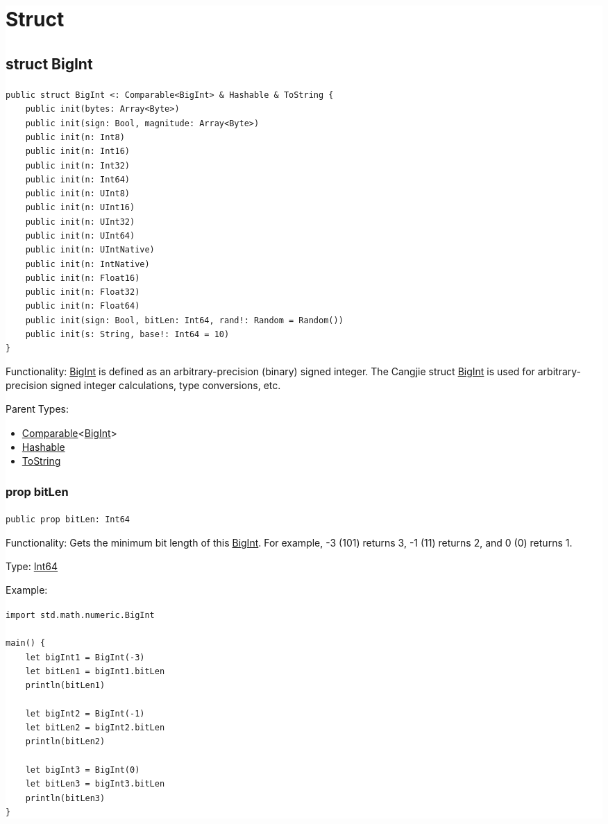 # Struct

## struct BigInt

```cangjie
public struct BigInt <: Comparable<BigInt> & Hashable & ToString {
    public init(bytes: Array<Byte>)
    public init(sign: Bool, magnitude: Array<Byte>)
    public init(n: Int8)
    public init(n: Int16)
    public init(n: Int32)
    public init(n: Int64)
    public init(n: UInt8)
    public init(n: UInt16)
    public init(n: UInt32)
    public init(n: UInt64)
    public init(n: UIntNative)
    public init(n: IntNative)
    public init(n: Float16)
    public init(n: Float32)
    public init(n: Float64)
    public init(sign: Bool, bitLen: Int64, rand!: Random = Random())
    public init(s: String, base!: Int64 = 10)
}
```

Functionality: [BigInt](math_numeric_package_structs.md#struct-bigint) is defined as an arbitrary-precision (binary) signed integer. The Cangjie struct [BigInt](math_numeric_package_structs.md#struct-bigint) is used for arbitrary-precision signed integer calculations, type conversions, etc.

Parent Types:

- [Comparable](../../core/core_package_api/core_package_interfaces.md#interface-comparablet)\<[BigInt](#struct-bigint)>
- [Hashable](../../core/core_package_api/core_package_interfaces.md#interface-hashable)
- [ToString](../../core/core_package_api/core_package_interfaces.md#interface-tostring)

### prop bitLen

```cangjie
public prop bitLen: Int64
```

Functionality: Gets the minimum bit length of this [BigInt](math_numeric_package_structs.md#struct-bigint). For example, -3 (101) returns 3, -1 (11) returns 2, and 0 (0) returns 1.

Type: [Int64](../../core/core_package_api/core_package_intrinsics.md#int64)

Example:

```cangjie
import std.math.numeric.BigInt

main() {
    let bigInt1 = BigInt(-3)
    let bitLen1 = bigInt1.bitLen
    println(bitLen1)

    let bigInt2 = BigInt(-1)
    let bitLen2 = bigInt2.bitLen
    println(bitLen2)

    let bigInt3 = BigInt(0)
    let bitLen3 = bigInt3.bitLen
    println(bitLen3)
}
```